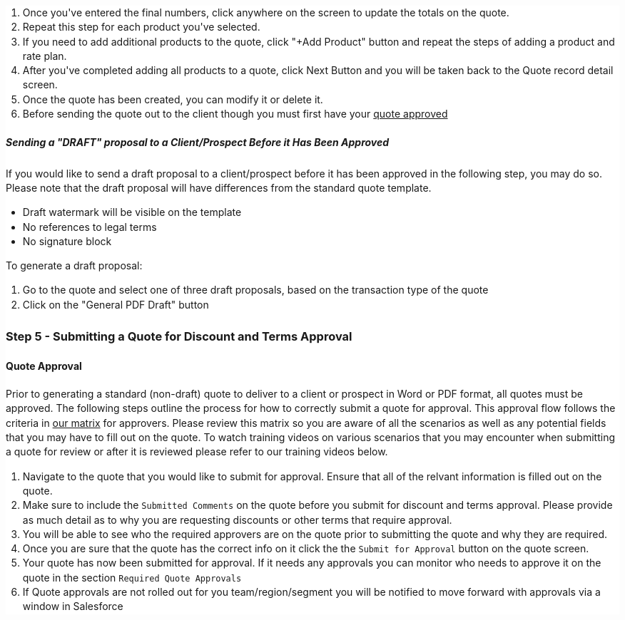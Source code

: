 1. Once you've entered the final numbers, click anywhere on the screen to update the totals on the quote.
1. Repeat this step for each product you've selected.
1. If you need to add additional products to the quote, click "+Add Product" button and repeat the steps of adding a product and rate plan.
1. After you've completed adding all products to a quote, click Next Button and you will be taken back to the Quote record detail screen.
1. Once the quote has been created, you can modify it or delete it.
2. Before sending the quote out to the client though you must first have your [quote approved](#quote-approval) 

##### Sending a "DRAFT" proposal to a Client/Prospect Before it Has Been Approved

If you would like to send a draft proposal to a client/prospect before it has been approved in the following step, you may do so. Please note that the draft proposal will have differences from the standard quote template.

*  Draft watermark will be visible on the template
*  No references to legal terms
*  No signature block

To generate a draft proposal:

1. Go to the quote and select one of three draft proposals, based on the transaction type of the quote
2. Click on the "General PDF Draft" button


### Step 5 - Submitting a Quote for Discount and Terms Approval

#### Quote Approval 
Prior to generating a standard (non-draft) quote to deliver to a client or prospect in Word or PDF format, all quotes must be approved. The following steps outline the process for how to correctly submit a quote for approval. This approval flow follows the criteria in [our matrix](https://docs.google.com/document/d/1-CH-uH_zr0qaVaV1QbmVZ1rF669DsaUeq9w-q1QiKPE/edit#heading=h.ag75fqu12pf0) for approvers. Please review this matrix so you are aware of all the scenarios as well as any potential fields that you may have to fill out on the quote. To watch training videos on various scenarios that you may encounter when submitting a quote for review or after it is reviewed please refer to our training videos below. 
1.  Navigate to the quote that you would like to submit for approval. Ensure that all of the relvant information is filled out on the quote. 
2.  Make sure to include the `Submitted Comments` on the quote before you submit for discount and terms approval. Please provide as much detail as to why you are requesting discounts or other terms that require approval.
2.  You will be able to see who the required approvers are on the quote prior to submitting the quote and why they are required.
3.  Once you are sure that the quote has the correct info on it click the the `Submit for Approval` button on the quote screen. 
4.  Your quote has now been submitted for approval. If it needs any approvals you can monitor who needs to approve it on the quote in the section `Required Quote Approvals`
5.  If Quote approvals are not rolled out for you team/region/segment you will be notified to move forward with approvals via a window in Salesforce
